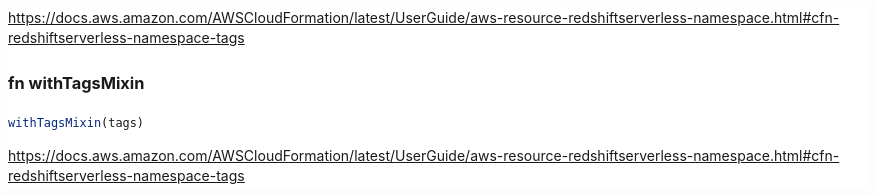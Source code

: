 https://docs.aws.amazon.com/AWSCloudFormation/latest/UserGuide/aws-resource-redshiftserverless-namespace.html#cfn-redshiftserverless-namespace-tags

### fn withTagsMixin

```ts
withTagsMixin(tags)
```

https://docs.aws.amazon.com/AWSCloudFormation/latest/UserGuide/aws-resource-redshiftserverless-namespace.html#cfn-redshiftserverless-namespace-tags